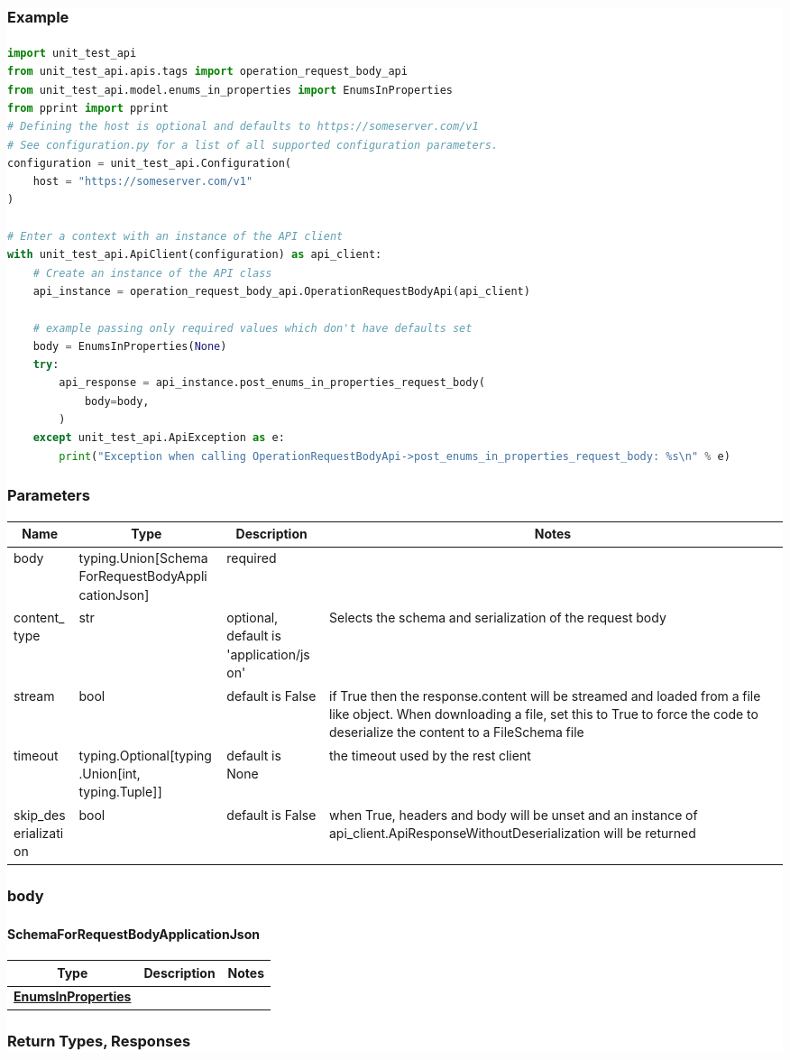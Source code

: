 ### Example

```python
import unit_test_api
from unit_test_api.apis.tags import operation_request_body_api
from unit_test_api.model.enums_in_properties import EnumsInProperties
from pprint import pprint
# Defining the host is optional and defaults to https://someserver.com/v1
# See configuration.py for a list of all supported configuration parameters.
configuration = unit_test_api.Configuration(
    host = "https://someserver.com/v1"
)

# Enter a context with an instance of the API client
with unit_test_api.ApiClient(configuration) as api_client:
    # Create an instance of the API class
    api_instance = operation_request_body_api.OperationRequestBodyApi(api_client)

    # example passing only required values which don't have defaults set
    body = EnumsInProperties(None)
    try:
        api_response = api_instance.post_enums_in_properties_request_body(
            body=body,
        )
    except unit_test_api.ApiException as e:
        print("Exception when calling OperationRequestBodyApi->post_enums_in_properties_request_body: %s\n" % e)
```
### Parameters

Name | Type | Description  | Notes
------------- | ------------- | ------------- | -------------
body | typing.Union[SchemaForRequestBodyApplicationJson] | required |
content_type | str | optional, default is 'application/json' | Selects the schema and serialization of the request body
stream | bool | default is False | if True then the response.content will be streamed and loaded from a file like object. When downloading a file, set this to True to force the code to deserialize the content to a FileSchema file
timeout | typing.Optional[typing.Union[int, typing.Tuple]] | default is None | the timeout used by the rest client
skip_deserialization | bool | default is False | when True, headers and body will be unset and an instance of api_client.ApiResponseWithoutDeserialization will be returned

### body

#### SchemaForRequestBodyApplicationJson
Type | Description  | Notes
------------- | ------------- | -------------
[**EnumsInProperties**](EnumsInProperties.md) |  | 


### Return Types, Responses
